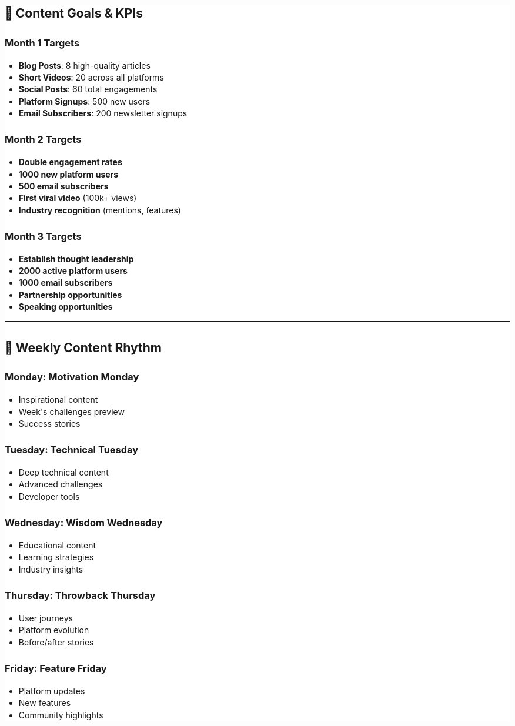 
## 🎯 Content Goals & KPIs

### Month 1 Targets
- **Blog Posts**: 8 high-quality articles
- **Short Videos**: 20 across all platforms
- **Social Posts**: 60 total engagements
- **Platform Signups**: 500 new users
- **Email Subscribers**: 200 newsletter signups

### Month 2 Targets
- **Double engagement rates**
- **1000 new platform users**
- **500 email subscribers**
- **First viral video** (100k+ views)
- **Industry recognition** (mentions, features)

### Month 3 Targets
- **Establish thought leadership**
- **2000 active platform users**
- **1000 email subscribers**
- **Partnership opportunities**
- **Speaking opportunities**

---

## 🔄 Weekly Content Rhythm

### **Monday**: Motivation Monday
- Inspirational content
- Week's challenges preview
- Success stories

### **Tuesday**: Technical Tuesday  
- Deep technical content
- Advanced challenges
- Developer tools

### **Wednesday**: Wisdom Wednesday
- Educational content
- Learning strategies
- Industry insights

### **Thursday**: Throwback Thursday
- User journeys
- Platform evolution
- Before/after stories

### **Friday**: Feature Friday
- Platform updates
- New features
- Community highlights
